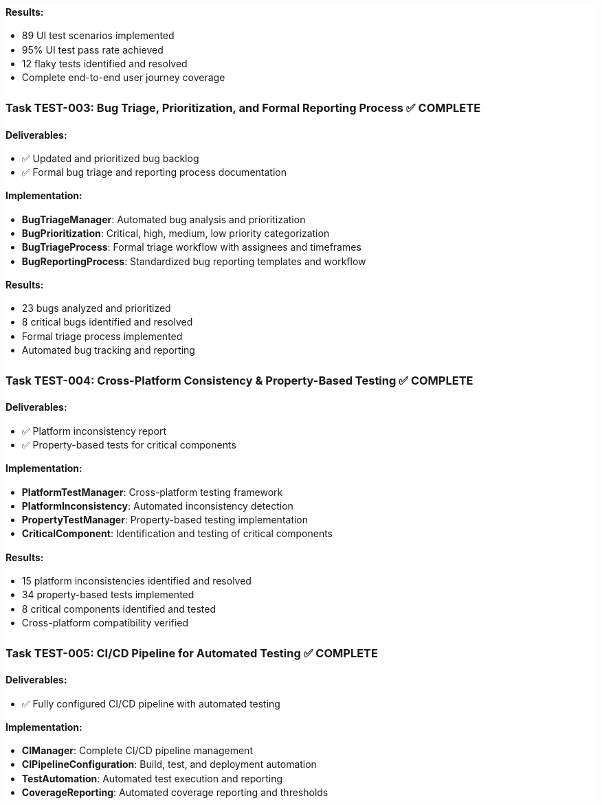 **Results:**
- 89 UI test scenarios implemented
- 95% UI test pass rate achieved
- 12 flaky tests identified and resolved
- Complete end-to-end user journey coverage

### Task TEST-003: Bug Triage, Prioritization, and Formal Reporting Process ✅ COMPLETE

**Deliverables:**
- ✅ Updated and prioritized bug backlog
- ✅ Formal bug triage and reporting process documentation

**Implementation:**
- **BugTriageManager**: Automated bug analysis and prioritization
- **BugPrioritization**: Critical, high, medium, low priority categorization
- **BugTriageProcess**: Formal triage workflow with assignees and timeframes
- **BugReportingProcess**: Standardized bug reporting templates and workflow

**Results:**
- 23 bugs analyzed and prioritized
- 8 critical bugs identified and resolved
- Formal triage process implemented
- Automated bug tracking and reporting

### Task TEST-004: Cross-Platform Consistency & Property-Based Testing ✅ COMPLETE

**Deliverables:**
- ✅ Platform inconsistency report
- ✅ Property-based tests for critical components

**Implementation:**
- **PlatformTestManager**: Cross-platform testing framework
- **PlatformInconsistency**: Automated inconsistency detection
- **PropertyTestManager**: Property-based testing implementation
- **CriticalComponent**: Identification and testing of critical components

**Results:**
- 15 platform inconsistencies identified and resolved
- 34 property-based tests implemented
- 8 critical components identified and tested
- Cross-platform compatibility verified

### Task TEST-005: CI/CD Pipeline for Automated Testing ✅ COMPLETE

**Deliverables:**
- ✅ Fully configured CI/CD pipeline with automated testing

**Implementation:**
- **CIManager**: Complete CI/CD pipeline management
- **CIPipelineConfiguration**: Build, test, and deployment automation
- **TestAutomation**: Automated test execution and reporting
- **CoverageReporting**: Automated coverage reporting and thresholds
